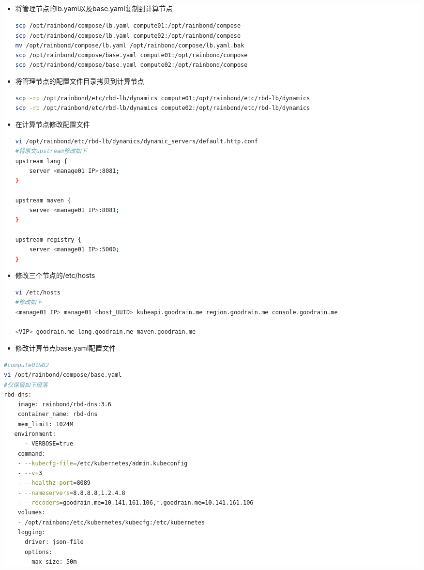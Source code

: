 - 将管理节点的lb.yaml以及base.yaml复制到计算节点

  ```bash
  scp /opt/rainbond/compose/lb.yaml compute01:/opt/rainbond/compose
  scp /opt/rainbond/compose/lb.yaml compute02:/opt/rainbond/compose
  mv /opt/rainbond/compose/lb.yaml /opt/rainbond/compose/lb.yaml.bak
  scp /opt/rainbond/compose/base.yaml compute01:/opt/rainbond/compose
  scp /opt/rainbond/compose/base.yaml compute02:/opt/rainbond/compose
  ```

- 将管理节点的配置文件目录拷贝到计算节点

  ```bash
  scp -rp /opt/rainbond/etc/rbd-lb/dynamics compute01:/opt/rainbond/etc/rbd-lb/dynamics
  scp -rp /opt/rainbond/etc/rbd-lb/dynamics compute02:/opt/rainbond/etc/rbd-lb/dynamics
  ```

- 在计算节点修改配置文件

  ```bash
  vi /opt/rainbond/etc/rbd-lb/dynamics/dynamic_servers/default.http.conf
  #将原文upstream修改如下
  upstream lang {
      server <manage01 IP>:8081;
  }
  
  upstream maven {
      server <manage01 IP>:8081;
  }
  
  upstream registry {
      server <manage01 IP>:5000;
  }
  ```

- 修改三个节点的/etc/hosts

  ```bash
  vi /etc/hosts
  #修改如下
  <manage01 IP> manage01 <host_UUID> kubeapi.goodrain.me region.goodrain.me console.goodrain.me
  
  <VIP> goodrain.me lang.goodrain.me maven.goodrain.me
  ```

- 修改计算节点base.yaml配置文件

```bash
#compute01&02
vi /opt/rainbond/compose/base.yaml
#仅保留如下段落
rbd-dns:
    image: rainbond/rbd-dns:3.6
    container_name: rbd-dns
    mem_limit: 1024M
   environment:
      - VERBOSE=true
    command:
    - --kubecfg-file=/etc/kubernetes/admin.kubeconfig
    - --v=3
    - --healthz-port=8089
    - --nameservers=8.8.8.8,1.2.4.8
    - --recoders=goodrain.me=10.141.161.106,*.goodrain.me=10.141.161.106
    volumes:
    - /opt/rainbond/etc/kubernetes/kubecfg:/etc/kubernetes
    logging:
      driver: json-file
      options:
        max-size: 50m
```